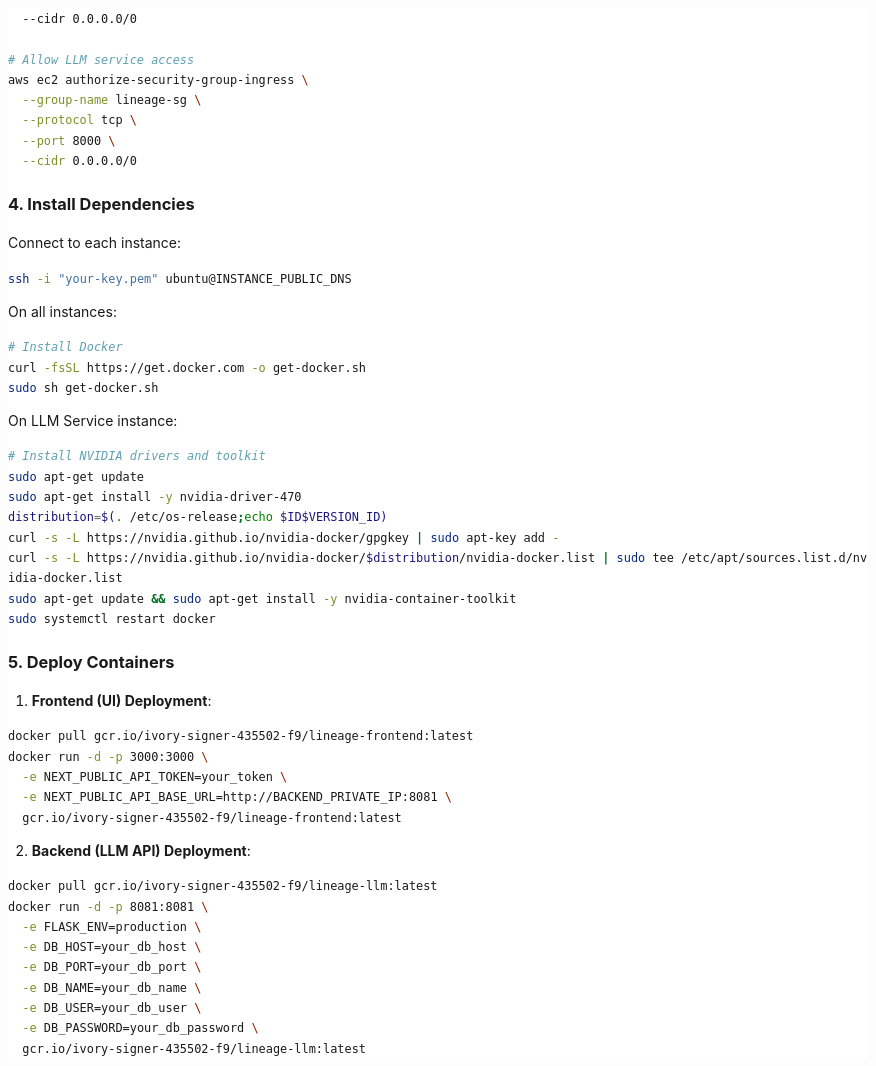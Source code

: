 ```bash
  --cidr 0.0.0.0/0

# Allow LLM service access
aws ec2 authorize-security-group-ingress \
  --group-name lineage-sg \
  --protocol tcp \
  --port 8000 \
  --cidr 0.0.0.0/0
```

### 4. Install Dependencies

Connect to each instance:
```bash
ssh -i "your-key.pem" ubuntu@INSTANCE_PUBLIC_DNS
```

On all instances:
```bash
# Install Docker
curl -fsSL https://get.docker.com -o get-docker.sh
sudo sh get-docker.sh
```

On LLM Service instance:
```bash
# Install NVIDIA drivers and toolkit
sudo apt-get update
sudo apt-get install -y nvidia-driver-470
distribution=$(. /etc/os-release;echo $ID$VERSION_ID)
curl -s -L https://nvidia.github.io/nvidia-docker/gpgkey | sudo apt-key add -
curl -s -L https://nvidia.github.io/nvidia-docker/$distribution/nvidia-docker.list | sudo tee /etc/apt/sources.list.d/nvidia-docker.list
sudo apt-get update && sudo apt-get install -y nvidia-container-toolkit
sudo systemctl restart docker
```

### 5. Deploy Containers

1. **Frontend (UI) Deployment**:
```bash
docker pull gcr.io/ivory-signer-435502-f9/lineage-frontend:latest
docker run -d -p 3000:3000 \
  -e NEXT_PUBLIC_API_TOKEN=your_token \
  -e NEXT_PUBLIC_API_BASE_URL=http://BACKEND_PRIVATE_IP:8081 \
  gcr.io/ivory-signer-435502-f9/lineage-frontend:latest
```

2. **Backend (LLM API) Deployment**:
```bash
docker pull gcr.io/ivory-signer-435502-f9/lineage-llm:latest
docker run -d -p 8081:8081 \
  -e FLASK_ENV=production \
  -e DB_HOST=your_db_host \
  -e DB_PORT=your_db_port \
  -e DB_NAME=your_db_name \
  -e DB_USER=your_db_user \
  -e DB_PASSWORD=your_db_password \
  gcr.io/ivory-signer-435502-f9/lineage-llm:latest
```
